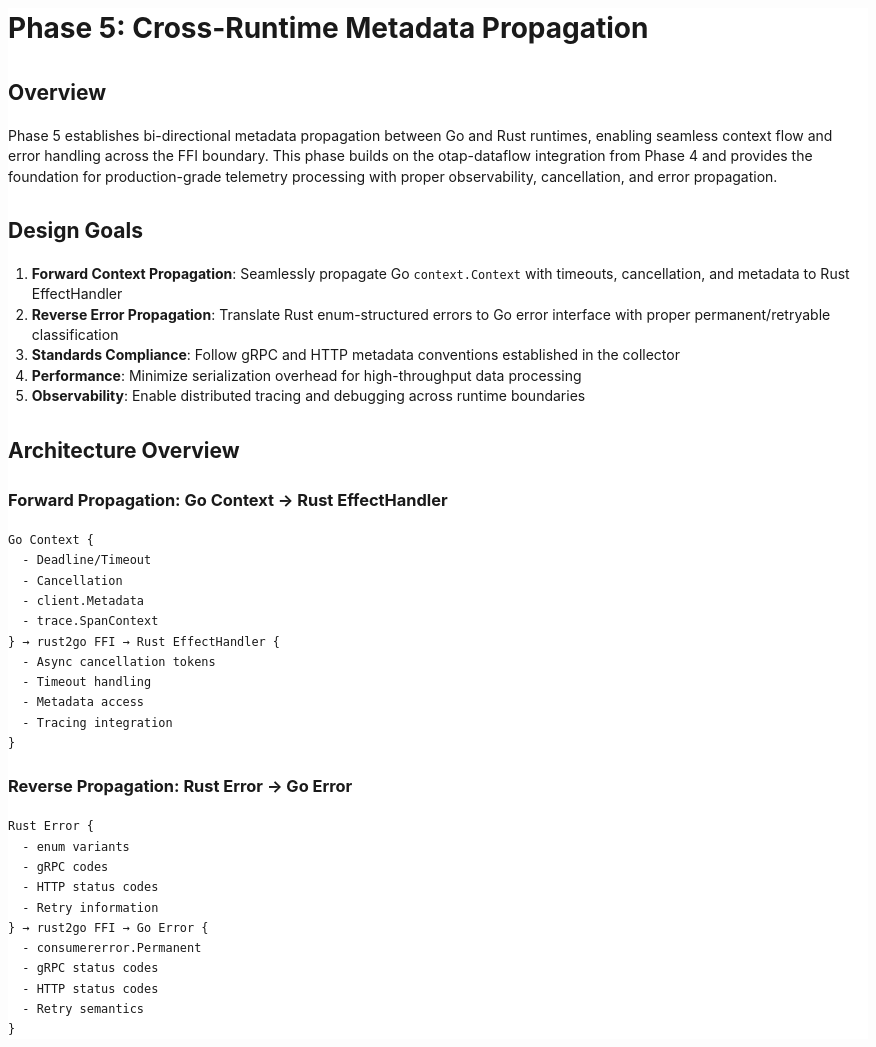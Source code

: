 # Phase 5: Cross-Runtime Metadata Propagation

## Overview

Phase 5 establishes bi-directional metadata propagation between Go and Rust runtimes, enabling seamless context flow and error handling across the FFI boundary. This phase builds on the otap-dataflow integration from Phase 4 and provides the foundation for production-grade telemetry processing with proper observability, cancellation, and error propagation.

## Design Goals

1. **Forward Context Propagation**: Seamlessly propagate Go `context.Context` with timeouts, cancellation, and metadata to Rust EffectHandler
2. **Reverse Error Propagation**: Translate Rust enum-structured errors to Go error interface with proper permanent/retryable classification
3. **Standards Compliance**: Follow gRPC and HTTP metadata conventions established in the collector
4. **Performance**: Minimize serialization overhead for high-throughput data processing
5. **Observability**: Enable distributed tracing and debugging across runtime boundaries

## Architecture Overview

### Forward Propagation: Go Context → Rust EffectHandler

```text
Go Context {
  - Deadline/Timeout
  - Cancellation
  - client.Metadata
  - trace.SpanContext
} → rust2go FFI → Rust EffectHandler {
  - Async cancellation tokens
  - Timeout handling
  - Metadata access
  - Tracing integration
}
```

### Reverse Propagation: Rust Error → Go Error

```text
Rust Error {
  - enum variants
  - gRPC codes
  - HTTP status codes
  - Retry information
} → rust2go FFI → Go Error {
  - consumererror.Permanent
  - gRPC status codes
  - HTTP status codes
  - Retry semantics
}
```
